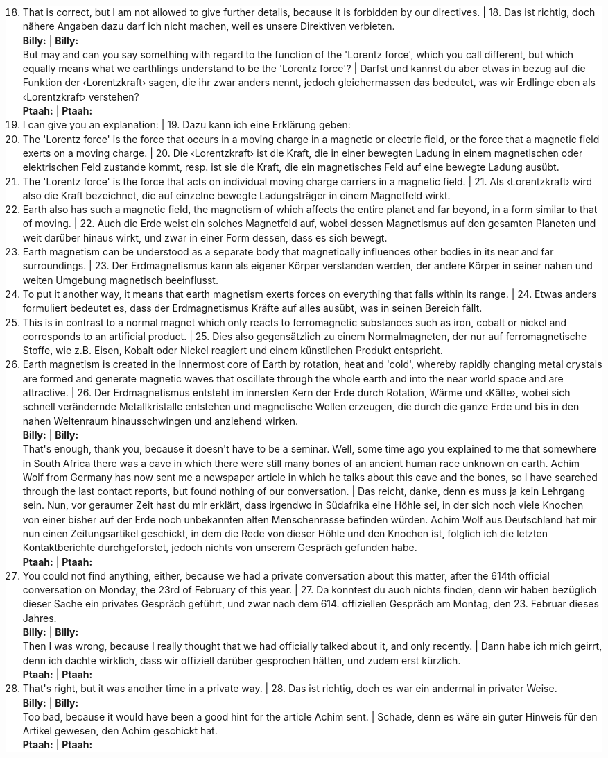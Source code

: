 18. That is correct, but I am not allowed to give further details, because it is forbidden by our directives.  | 18. Das ist richtig, doch nähere Angaben dazu darf ich nicht machen, weil es unsere Direktiven verbieten.   
**Billy:** | **Billy:**  
But may and can you say something with regard to the function of the 'Lorentz force', which you call different, but which equally means what we earthlings understand to be the 'Lorentz force'?  | Darfst und kannst du aber etwas in bezug auf die Funktion der ‹Lorentzkraft› sagen, die ihr zwar anders nennt, jedoch gleichermassen das bedeutet, was wir Erdlinge eben als ‹Lorentzkraft› verstehen?   
**Ptaah:** | **Ptaah:**  
19. I can give you an explanation:  | 19. Dazu kann ich eine Erklärung geben:   
20. The 'Lorentz force' is the force that occurs in a moving charge in a magnetic or electric field, or the force that a magnetic field exerts on a moving charge.  | 20. Die ‹Lorentzkraft› ist die Kraft, die in einer bewegten Ladung in einem magnetischen oder elektrischen Feld zustande kommt, resp. ist sie die Kraft, die ein magnetisches Feld auf eine bewegte Ladung ausübt.   
21. The 'Lorentz force' is the force that acts on individual moving charge carriers in a magnetic field.  | 21. Als ‹Lorentzkraft› wird also die Kraft bezeichnet, die auf einzelne bewegte Ladungsträger in einem Magnetfeld wirkt.   
22. Earth also has such a magnetic field, the magnetism of which affects the entire planet and far beyond, in a form similar to that of moving.  | 22. Auch die Erde weist ein solches Magnetfeld auf, wobei dessen Magnetismus auf den gesamten Planeten und weit darüber hinaus wirkt, und zwar in einer Form dessen, dass es sich bewegt.   
23. Earth magnetism can be understood as a separate body that magnetically influences other bodies in its near and far surroundings.  | 23. Der Erdmagnetismus kann als eigener Körper verstanden werden, der andere Körper in seiner nahen und weiten Umgebung magnetisch beeinflusst.   
24. To put it another way, it means that earth magnetism exerts forces on everything that falls within its range.  | 24. Etwas anders formuliert bedeutet es, dass der Erdmagnetismus Kräfte auf alles ausübt, was in seinen Bereich fällt.   
25. This is in contrast to a normal magnet which only reacts to ferromagnetic substances such as iron, cobalt or nickel and corresponds to an artificial product.  | 25. Dies also gegensätzlich zu einem Normalmagneten, der nur auf ferromagnetische Stoffe, wie z.B. Eisen, Kobalt oder Nickel reagiert und einem künstlichen Produkt entspricht.   
26. Earth magnetism is created in the innermost core of Earth by rotation, heat and 'cold', whereby rapidly changing metal crystals are formed and generate magnetic waves that oscillate through the whole earth and into the near world space and are attractive.  | 26. Der Erdmagnetismus entsteht im innersten Kern der Erde durch Rotation, Wärme und ‹Kälte›, wobei sich schnell verändernde Metallkristalle entstehen und magnetische Wellen erzeugen, die durch die ganze Erde und bis in den nahen Weltenraum hinausschwingen und anziehend wirken.   
**Billy:** | **Billy:**  
That's enough, thank you, because it doesn't have to be a seminar. Well, some time ago you explained to me that somewhere in South Africa there was a cave in which there were still many bones of an ancient human race unknown on earth. Achim Wolf from Germany has now sent me a newspaper article in which he talks about this cave and the bones, so I have searched through the last contact reports, but found nothing of our conversation.  | Das reicht, danke, denn es muss ja kein Lehrgang sein. Nun, vor geraumer Zeit hast du mir erklärt, dass irgendwo in Südafrika eine Höhle sei, in der sich noch viele Knochen von einer bisher auf der Erde noch unbekannten alten Menschenrasse befinden würden. Achim Wolf aus Deutschland hat mir nun einen Zeitungsartikel geschickt, in dem die Rede von dieser Höhle und den Knochen ist, folglich ich die letzten Kontaktberichte durchgeforstet, jedoch nichts von unserem Gespräch gefunden habe.   
**Ptaah:** | **Ptaah:**  
27. You could not find anything, either, because we had a private conversation about this matter, after the 614th official conversation on Monday, the 23rd of February of this year.  | 27. Da konntest du auch nichts finden, denn wir haben bezüglich dieser Sache ein privates Gespräch geführt, und zwar nach dem 614. offiziellen Gespräch am Montag, den 23. Februar dieses Jahres.   
**Billy:** | **Billy:**  
Then I was wrong, because I really thought that we had officially talked about it, and only recently.  | Dann habe ich mich geirrt, denn ich dachte wirklich, dass wir offiziell darüber gesprochen hätten, und zudem erst kürzlich.   
**Ptaah:** | **Ptaah:**  
28. That's right, but it was another time in a private way.  | 28. Das ist richtig, doch es war ein andermal in privater Weise.   
**Billy:** | **Billy:**  
Too bad, because it would have been a good hint for the article Achim sent.  | Schade, denn es wäre ein guter Hinweis für den Artikel gewesen, den Achim geschickt hat.   
**Ptaah:** | **Ptaah:**  